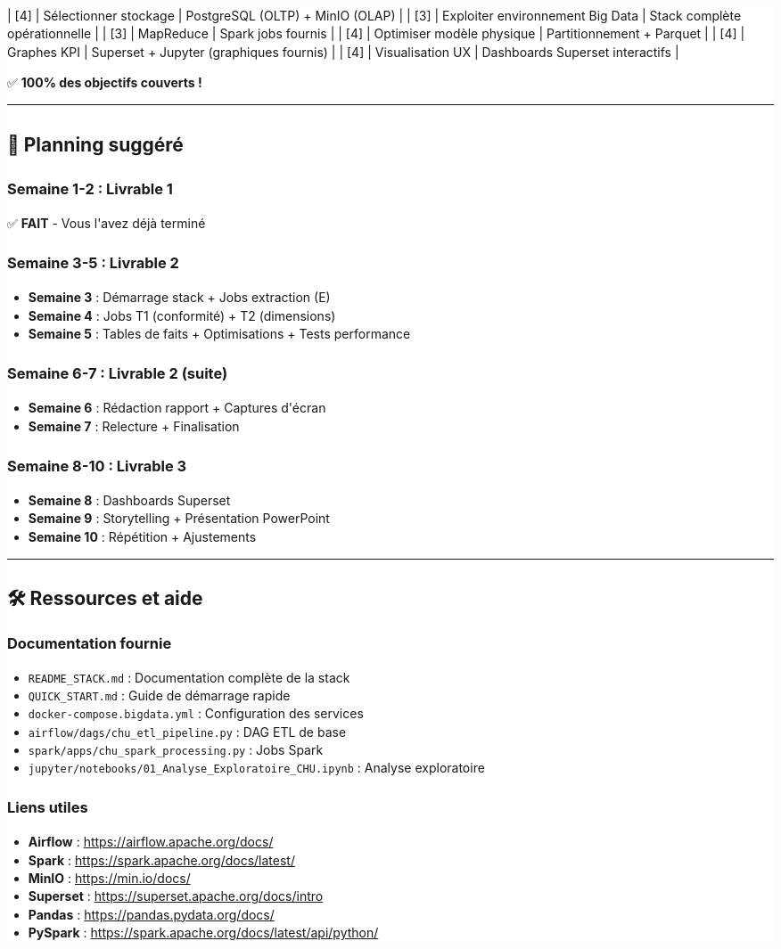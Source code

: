 | [4] | Sélectionner stockage | PostgreSQL (OLTP) + MinIO (OLAP) |
| [3] | Exploiter environnement Big Data | Stack complète opérationnelle |
| [3] | MapReduce | Spark jobs fournis |
| [4] | Optimiser modèle physique | Partitionnement + Parquet |
| [4] | Graphes KPI | Superset + Jupyter (graphiques fournis) |
| [4] | Visualisation UX | Dashboards Superset interactifs |

✅ **100% des objectifs couverts !**

---

## 🎯 Planning suggéré

### Semaine 1-2 : Livrable 1
✅ **FAIT** - Vous l'avez déjà terminé

### Semaine 3-5 : Livrable 2
- **Semaine 3** : Démarrage stack + Jobs extraction (E)
- **Semaine 4** : Jobs T1 (conformité) + T2 (dimensions)
- **Semaine 5** : Tables de faits + Optimisations + Tests performance

### Semaine 6-7 : Livrable 2 (suite)
- **Semaine 6** : Rédaction rapport + Captures d'écran
- **Semaine 7** : Relecture + Finalisation

### Semaine 8-10 : Livrable 3
- **Semaine 8** : Dashboards Superset
- **Semaine 9** : Storytelling + Présentation PowerPoint
- **Semaine 10** : Répétition + Ajustements

---

## 🛠️ Ressources et aide

### Documentation fournie
- `README_STACK.md` : Documentation complète de la stack
- `QUICK_START.md` : Guide de démarrage rapide
- `docker-compose.bigdata.yml` : Configuration des services
- `airflow/dags/chu_etl_pipeline.py` : DAG ETL de base
- `spark/apps/chu_spark_processing.py` : Jobs Spark
- `jupyter/notebooks/01_Analyse_Exploratoire_CHU.ipynb` : Analyse exploratoire

### Liens utiles
- **Airflow** : https://airflow.apache.org/docs/
- **Spark** : https://spark.apache.org/docs/latest/
- **MinIO** : https://min.io/docs/
- **Superset** : https://superset.apache.org/docs/intro
- **Pandas** : https://pandas.pydata.org/docs/
- **PySpark** : https://spark.apache.org/docs/latest/api/python/
